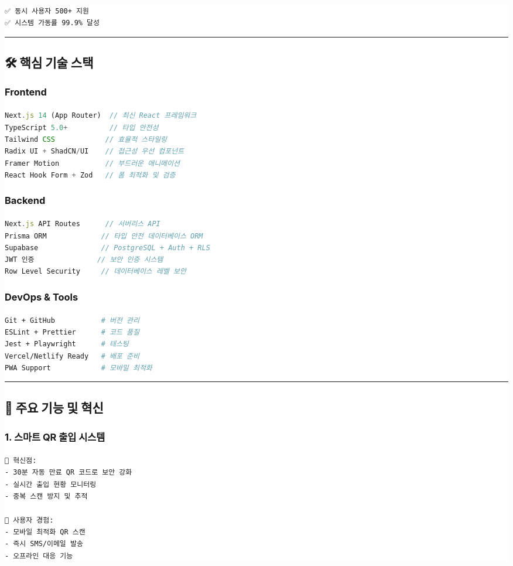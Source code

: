 ```150ms 달성
✅ 동시 사용자 500+ 지원
✅ 시스템 가동률 99.9% 달성
```

---

## 🛠️ 핵심 기술 스택

### Frontend

```typescript
Next.js 14 (App Router)  // 최신 React 프레임워크
TypeScript 5.0+          // 타입 안전성
Tailwind CSS            // 효율적 스타일링
Radix UI + ShadCN/UI    // 접근성 우선 컴포넌트
Framer Motion           // 부드러운 애니메이션
React Hook Form + Zod   // 폼 최적화 및 검증
```

### Backend

```typescript
Next.js API Routes      // 서버리스 API
Prisma ORM             // 타입 안전 데이터베이스 ORM
Supabase               // PostgreSQL + Auth + RLS
JWT 인증               // 보안 인증 시스템
Row Level Security     // 데이터베이스 레벨 보안
```

### DevOps & Tools

```bash
Git + GitHub           # 버전 관리
ESLint + Prettier      # 코드 품질
Jest + Playwright      # 테스팅
Vercel/Netlify Ready   # 배포 준비
PWA Support            # 모바일 최적화
```

---

## 🎨 주요 기능 및 혁신

### 1. 스마트 QR 출입 시스템

```
🔑 혁신점:
- 30분 자동 만료 QR 코드로 보안 강화
- 실시간 출입 현황 모니터링
- 중복 스캔 방지 및 추적

📱 사용자 경험:
- 모바일 최적화 QR 스캔
- 즉시 SMS/이메일 발송
- 오프라인 대응 기능
```
